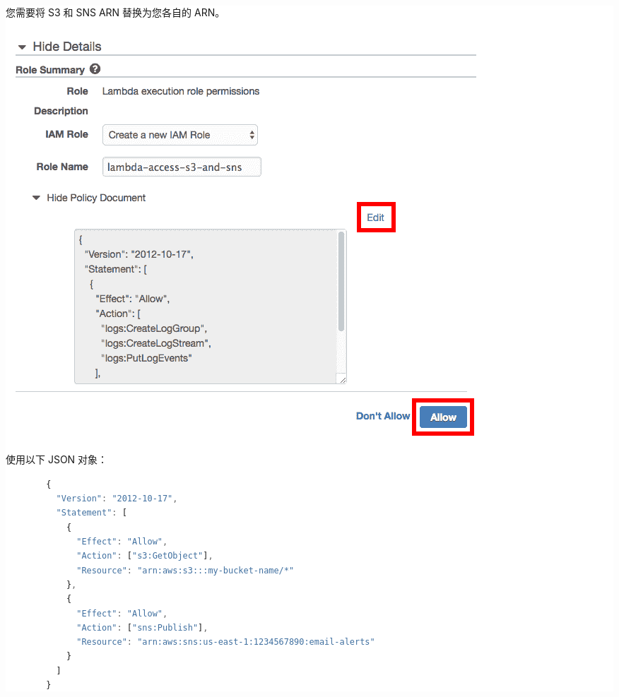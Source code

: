 您需要将 S3 和 SNS ARN 替换为您各自的 ARN。

![图片](img/ced41b18-bc63-4a07-bb51-36dbb670e89f.png)

使用以下 JSON 对象：

```js
        {
          "Version": "2012-10-17",
          "Statement": [
            {
              "Effect": "Allow",
              "Action": ["s3:GetObject"],
              "Resource": "arn:aws:s3:::my-bucket-name/*"
            },
            {
              "Effect": "Allow",
              "Action": ["sns:Publish"],
              "Resource": "arn:aws:sns:us-east-1:1234567890:email-alerts"
            }
          ]
        }

```
